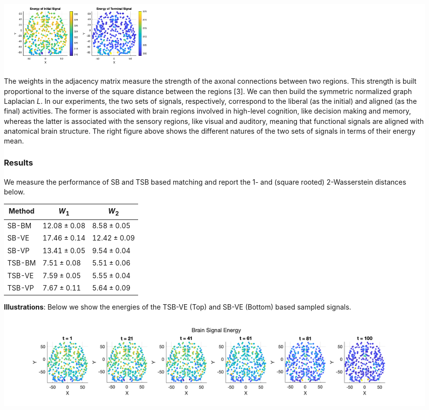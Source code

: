 <img src="assets/groundtruth_energy.png" alt="drawing" width="300"/>


The weights in the adjacency matrix measure the strength of the axonal connections between two regions. This strength is built proportional to the inverse of the square distance between the regions [3]. 
We can then build the symmetric normalized graph Laplacian $L$. 
In our experiments, the two sets of signals, respectively, correspond to the liberal (as the initial) and aligned (as the final) activities. The former is associated with brain regions involved in high-level cognition, like decision making and memory, whereas the latter is associated with the sensory regions, like visual and auditory, meaning that functional signals are aligned with anatomical brain structure. 
The right figure above shows the different natures of the two sets of signals in terms of their energy mean. 

### Results 
We measure the performance of SB and TSB based matching and report the 1- and (square rooted) 2-Wasserstein distances below. 

| Method     | $W_1$     | $W_2$    |
|------------|-------------|-------------|
| SB-BM      | $12.08 \pm 0.08$ | $8.58 \pm 0.05$ |
| SB-VE      | $17.46 \pm 0.14$ | $12.42 \pm 0.09$ |
| SB-VP      | $13.41 \pm 0.05$ | $9.54 \pm 0.04$ |
| TSB-BM     | $7.51 \pm 0.08$ | $5.51 \pm 0.06$ |
| TSB-VE     | $7.59 \pm 0.05$ | $5.55 \pm 0.04$ |
| TSB-VP     | $7.67 \pm 0.11$ | $5.64 \pm 0.09$ |


**Illustrations**: Below we show the energies of the TSB-VE (Top) and SB-VE (Bottom) based sampled signals. 

<img src="assets/predicted_energy_details_.png" alt="drawing" width="1000"/>